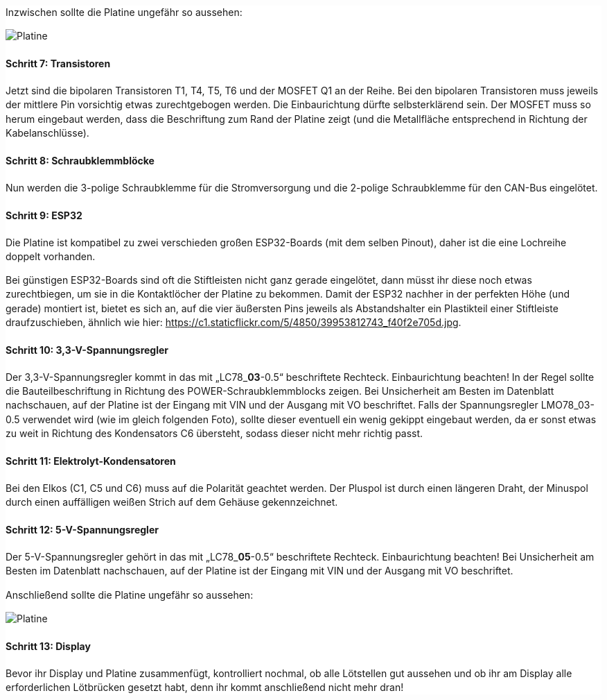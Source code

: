 Inzwischen sollte die Platine ungefähr so aussehen:

![Platine](/Platine%20V8/Bilder/Platine1.jpg)

#### Schritt 7: Transistoren

Jetzt sind die bipolaren Transistoren T1, T4, T5, T6 und der MOSFET Q1 an der Reihe. Bei den bipolaren Transistoren muss jeweils der mittlere Pin vorsichtig etwas zurechtgebogen werden. Die Einbaurichtung dürfte selbsterklärend sein. Der MOSFET muss so herum eingebaut werden, dass die Beschriftung zum Rand der Platine zeigt (und die Metallfläche entsprechend in Richtung der Kabelanschlüsse). 

#### Schritt 8: Schraubklemmblöcke

Nun werden die 3-polige Schraubklemme für die Stromversorgung und die 2-polige Schraubklemme für den CAN-Bus eingelötet.

#### Schritt 9: ESP32

Die Platine ist kompatibel zu zwei verschieden großen ESP32-Boards (mit dem selben Pinout), daher ist die eine Lochreihe doppelt vorhanden. 

Bei günstigen ESP32-Boards sind oft die Stiftleisten nicht ganz gerade eingelötet, dann müsst ihr diese noch etwas zurechtbiegen, um sie in die Kontaktlöcher der Platine zu bekommen. Damit der ESP32 nachher in der perfekten Höhe (und gerade) montiert ist, bietet es sich an, auf die vier äußersten Pins jeweils als Abstandshalter ein Plastikteil einer Stiftleiste draufzuschieben, ähnlich wie hier: https://c1.staticflickr.com/5/4850/39953812743_f40f2e705d.jpg. 

#### Schritt 10: 3,3-V-Spannungsregler

Der 3,3-V-Spannungsregler kommt in das mit „LC78_**03**-0.5“ beschriftete Rechteck. Einbaurichtung beachten! In der Regel sollte die Bauteilbeschriftung in Richtung des POWER-Schraubklemmblocks zeigen. Bei Unsicherheit am Besten im Datenblatt nachschauen, auf der Platine ist der Eingang mit VIN und der Ausgang mit VO beschriftet. 
Falls der Spannungsregler LMO78_03-0.5 verwendet wird (wie im gleich folgenden Foto), sollte dieser eventuell ein wenig gekippt eingebaut werden, da er sonst etwas zu weit in Richtung des Kondensators C6 übersteht, sodass dieser nicht mehr richtig passt.

#### Schritt 11: Elektrolyt-Kondensatoren

Bei den Elkos (C1, C5 und C6) muss auf die Polarität geachtet werden. Der Pluspol ist durch einen längeren Draht, der Minuspol durch einen auffälligen weißen Strich auf dem Gehäuse gekennzeichnet.

#### Schritt 12: 5-V-Spannungsregler

Der 5-V-Spannungsregler gehört in das mit „LC78_**05**-0.5“ beschriftete Rechteck. Einbaurichtung beachten! Bei Unsicherheit am Besten im Datenblatt nachschauen, auf der Platine ist der Eingang mit VIN und der Ausgang mit VO beschriftet.

Anschließend sollte die Platine ungefähr so aussehen:

![Platine](/Platine%20V8/Bilder/Platine2.jpg)

#### Schritt 13: Display

Bevor ihr Display und Platine zusammenfügt, kontrolliert nochmal, ob alle Lötstellen gut aussehen und ob ihr am Display alle erforderlichen Lötbrücken gesetzt habt, denn ihr kommt anschließend nicht mehr dran! 
